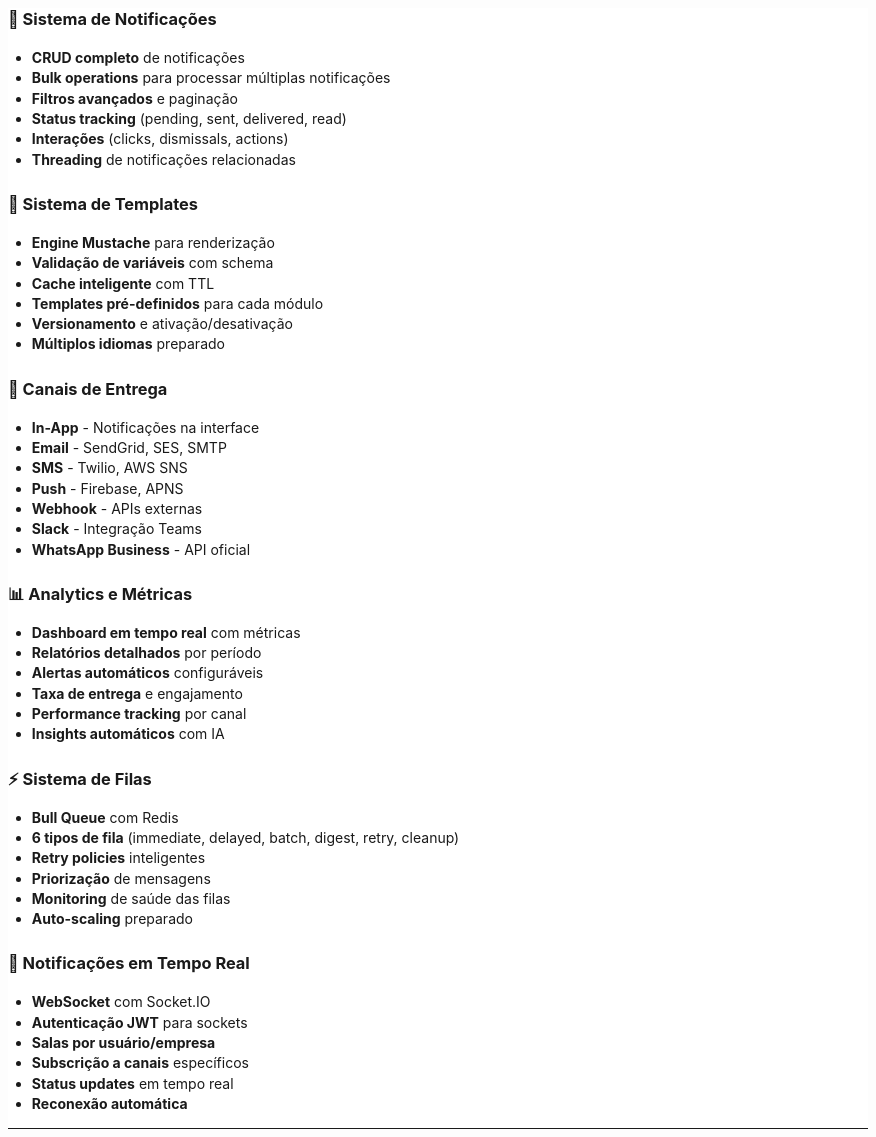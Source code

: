 ### **📨 Sistema de Notificações**
- **CRUD completo** de notificações
- **Bulk operations** para processar múltiplas notificações
- **Filtros avançados** e paginação
- **Status tracking** (pending, sent, delivered, read)
- **Interações** (clicks, dismissals, actions)
- **Threading** de notificações relacionadas

### **📝 Sistema de Templates**
- **Engine Mustache** para renderização
- **Validação de variáveis** com schema
- **Cache inteligente** com TTL
- **Templates pré-definidos** para cada módulo
- **Versionamento** e ativação/desativação
- **Múltiplos idiomas** preparado

### **📡 Canais de Entrega**
- **In-App** - Notificações na interface
- **Email** - SendGrid, SES, SMTP
- **SMS** - Twilio, AWS SNS
- **Push** - Firebase, APNS
- **Webhook** - APIs externas
- **Slack** - Integração Teams
- **WhatsApp Business** - API oficial

### **📊 Analytics e Métricas**
- **Dashboard em tempo real** com métricas
- **Relatórios detalhados** por período
- **Alertas automáticos** configuráveis
- **Taxa de entrega** e engajamento
- **Performance tracking** por canal
- **Insights automáticos** com IA

### **⚡ Sistema de Filas**
- **Bull Queue** com Redis
- **6 tipos de fila** (immediate, delayed, batch, digest, retry, cleanup)
- **Retry policies** inteligentes
- **Priorização** de mensagens
- **Monitoring** de saúde das filas
- **Auto-scaling** preparado

### **🔄 Notificações em Tempo Real**
- **WebSocket** com Socket.IO
- **Autenticação JWT** para sockets
- **Salas por usuário/empresa**
- **Subscrição a canais** específicos
- **Status updates** em tempo real
- **Reconexão automática**

---
